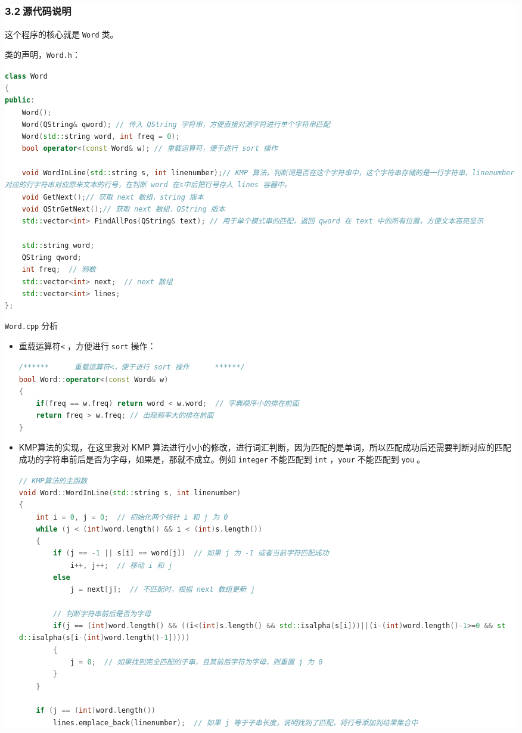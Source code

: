 ### 3.2 源代码说明

这个程序的核心就是 `Word` 类。

类的声明，`Word.h`：

```cpp
class Word
{
public:
    Word();
    Word(QString& qword); // 传入 QString 字符串，方便直接对源字符进行单个字符串匹配
    Word(std::string word, int freq = 0);
    bool operator<(const Word& w); // 重载运算符，便于进行 sort 操作

    void WordInLine(std::string s, int linenumber);// KMP 算法，判断词是否在这个字符串中，这个字符串存储的是一行字符串，linenumber对应的行字符串对应原来文本的行号，在判断 word 在s中后把行号存入 lines 容器中。
    void GetNext();// 获取 next 数组，string 版本
    void QStrGetNext();// 获取 next 数组，QString 版本
    std::vector<int> FindAllPos(QString& text); // 用于单个模式串的匹配，返回 qword 在 text 中的所有位置，方便文本高亮显示

    std::string word; 
    QString qword;
    int freq;  // 频数
    std::vector<int> next;  // next 数组
    std::vector<int> lines;
};
```

`Word.cpp` 分析

* 重载运算符`<` ，方便进行 `sort` 操作：

  ```cpp
  /******      重载运算符<，便于进行 sort 操作      ******/
  bool Word::operator<(const Word& w)
  {
      if(freq == w.freq) return word < w.word;  // 字典顺序小的排在前面
      return freq > w.freq; // 出现频率大的排在前面
  }
  ```

* KMP算法的实现，在这里我对 KMP 算法进行小小的修改，进行词汇判断，因为匹配的是单词，所以匹配成功后还需要判断对应的匹配成功的字符串前后是否为字母，如果是，那就不成立。例如 `integer` 不能匹配到 `int` ，`your` 不能匹配到 `you` 。

  ```cpp
  // KMP算法的主函数
  void Word::WordInLine(std::string s, int linenumber)
  {
      int i = 0, j = 0;  // 初始化两个指针 i 和 j 为 0
      while (j < (int)word.length() && i < (int)s.length())
      {
          if (j == -1 || s[i] == word[j])  // 如果 j 为 -1 或者当前字符匹配成功
              i++, j++;  // 移动 i 和 j
          else
              j = next[j];  // 不匹配时，根据 next 数组更新 j
  		
          // 判断字符串前后是否为字母
          if(j == (int)word.length() && ((i<(int)s.length() && std::isalpha(s[i]))||(i-(int)word.length()-1>=0 && std::isalpha(s[i-(int)word.length()-1]))))
          {
              j = 0;  // 如果找到完全匹配的子串，且其前后字符为字母，则重置 j 为 0
          }
      }
  
      if (j == (int)word.length())
          lines.emplace_back(linenumber);  // 如果 j 等于子串长度，说明找到了匹配，将行号添加到结果集合中
  ```